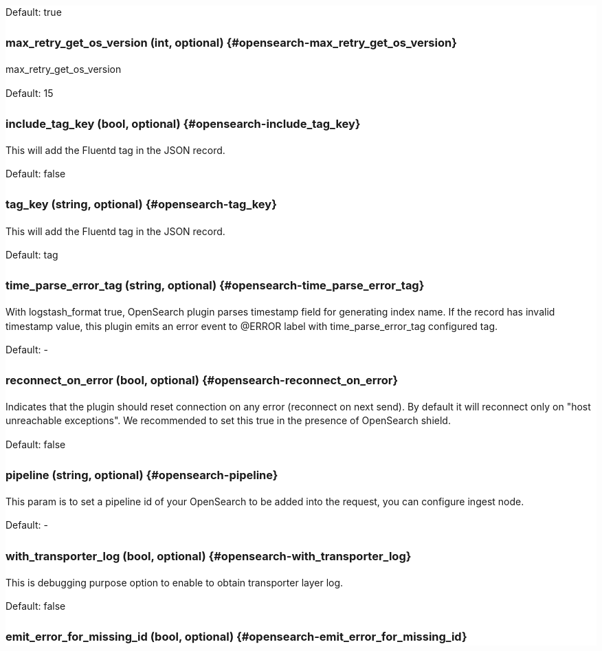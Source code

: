 Default: true

### max_retry_get_os_version (int, optional) {#opensearch-max_retry_get_os_version}

max_retry_get_os_version

Default: 15

### include_tag_key (bool, optional) {#opensearch-include_tag_key}

This will add the Fluentd tag in the JSON record.

Default: false

### tag_key (string, optional) {#opensearch-tag_key}

This will add the Fluentd tag in the JSON record.

Default: tag

### time_parse_error_tag (string, optional) {#opensearch-time_parse_error_tag}

With logstash_format true, OpenSearch plugin parses timestamp field for generating index name. If the record has invalid timestamp value, this plugin emits an error event to @ERROR label with time_parse_error_tag configured tag. 

Default: -

### reconnect_on_error (bool, optional) {#opensearch-reconnect_on_error}

Indicates that the plugin should reset connection on any error (reconnect on next send). By default it will reconnect only on "host unreachable exceptions". We recommended to set this true in the presence of OpenSearch shield.

Default: false

### pipeline (string, optional) {#opensearch-pipeline}

This param is to set a pipeline id of your OpenSearch to be added into the request, you can configure ingest node. 

Default: -

### with_transporter_log (bool, optional) {#opensearch-with_transporter_log}

This is debugging purpose option to enable to obtain transporter layer log.

Default: false

### emit_error_for_missing_id (bool, optional) {#opensearch-emit_error_for_missing_id}
